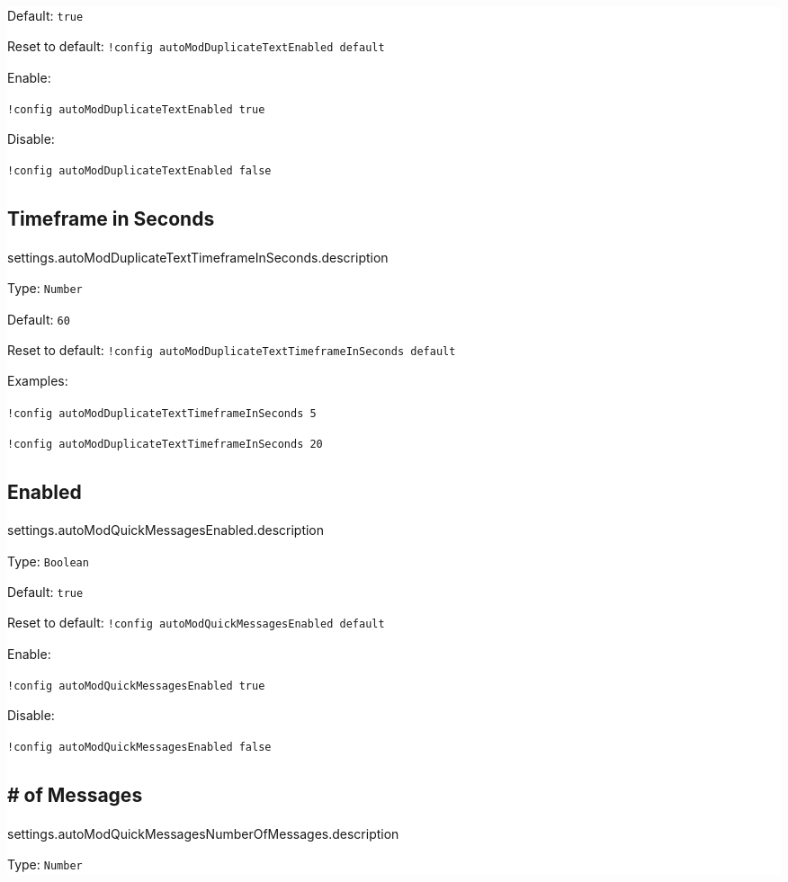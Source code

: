 Default: `true`

Reset to default:
`!config autoModDuplicateTextEnabled default`

Enable:

`!config autoModDuplicateTextEnabled true`

Disable:

`!config autoModDuplicateTextEnabled false`

<a name=autoModDuplicateTextTimeframeInSeconds></a>

## Timeframe in Seconds

settings.autoModDuplicateTextTimeframeInSeconds.description

Type: `Number`

Default: `60`

Reset to default:
`!config autoModDuplicateTextTimeframeInSeconds default`

Examples:

`!config autoModDuplicateTextTimeframeInSeconds 5`

`!config autoModDuplicateTextTimeframeInSeconds 20`

<a name=autoModQuickMessagesEnabled></a>

## Enabled

settings.autoModQuickMessagesEnabled.description

Type: `Boolean`

Default: `true`

Reset to default:
`!config autoModQuickMessagesEnabled default`

Enable:

`!config autoModQuickMessagesEnabled true`

Disable:

`!config autoModQuickMessagesEnabled false`

<a name=autoModQuickMessagesNumberOfMessages></a>

## # of Messages

settings.autoModQuickMessagesNumberOfMessages.description

Type: `Number`
